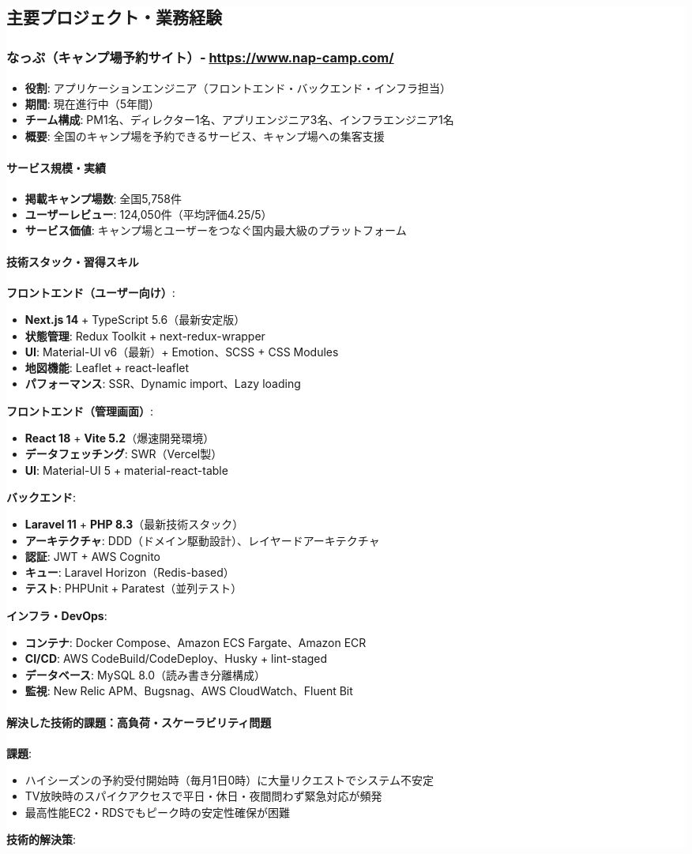 ## 主要プロジェクト・業務経験

### なっぷ（キャンプ場予約サイト）- https://www.nap-camp.com/

- **役割**: アプリケーションエンジニア（フロントエンド・バックエンド・インフラ担当）
- **期間**: 現在進行中（5年間）
- **チーム構成**: PM1名、ディレクター1名、アプリエンジニア3名、インフラエンジニア1名
- **概要**: 全国のキャンプ場を予約できるサービス、キャンプ場への集客支援

#### サービス規模・実績

- **掲載キャンプ場数**: 全国5,758件
- **ユーザーレビュー**: 124,050件（平均評価4.25/5）
- **サービス価値**: キャンプ場とユーザーをつなぐ国内最大級のプラットフォーム

#### 技術スタック・習得スキル

**フロントエンド（ユーザー向け）**:

- **Next.js 14** + TypeScript 5.6（最新安定版）
- **状態管理**: Redux Toolkit + next-redux-wrapper
- **UI**: Material-UI v6（最新）+ Emotion、SCSS + CSS Modules
- **地図機能**: Leaflet + react-leaflet
- **パフォーマンス**: SSR、Dynamic import、Lazy loading

**フロントエンド（管理画面）**:

- **React 18** + **Vite 5.2**（爆速開発環境）
- **データフェッチング**: SWR（Vercel製）
- **UI**: Material-UI 5 + material-react-table

**バックエンド**:

- **Laravel 11** + **PHP 8.3**（最新技術スタック）
- **アーキテクチャ**: DDD（ドメイン駆動設計）、レイヤードアーキテクチャ
- **認証**: JWT + AWS Cognito
- **キュー**: Laravel Horizon（Redis-based）
- **テスト**: PHPUnit + Paratest（並列テスト）

**インフラ・DevOps**:

- **コンテナ**: Docker Compose、Amazon ECS Fargate、Amazon ECR
- **CI/CD**: AWS CodeBuild/CodeDeploy、Husky + lint-staged
- **データベース**: MySQL 8.0（読み書き分離構成）
- **監視**: New Relic APM、Bugsnag、AWS CloudWatch、Fluent Bit

#### 解決した技術的課題：高負荷・スケーラビリティ問題

**課題**:

- ハイシーズンの予約受付開始時（毎月1日0時）に大量リクエストでシステム不安定
- TV放映時のスパイクアクセスで平日・休日・夜間問わず緊急対応が頻発
- 最高性能EC2・RDSでもピーク時の安定性確保が困難

**技術的解決策**:
